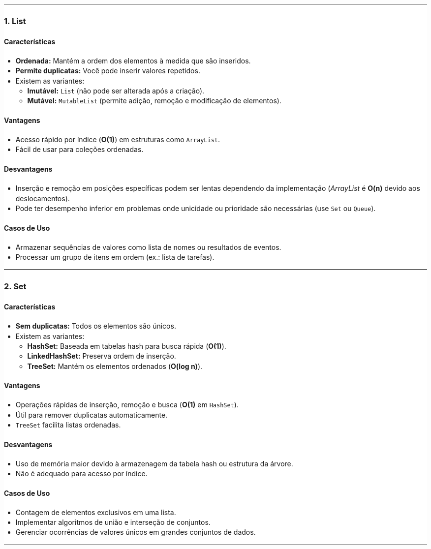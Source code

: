 
---

### **1. List**

#### **Características**
- **Ordenada:** Mantém a ordem dos elementos à medida que são inseridos.
- **Permite duplicatas:** Você pode inserir valores repetidos.
- Existem as variantes:
    - **Imutável:** `List` (não pode ser alterada após a criação).
    - **Mutável:** `MutableList` (permite adição, remoção e modificação de elementos).

#### **Vantagens**
- Acesso rápido por índice (**O(1)**) em estruturas como `ArrayList`.
- Fácil de usar para coleções ordenadas.

#### **Desvantagens**
- Inserção e remoção em posições específicas podem ser lentas dependendo da implementação (*ArrayList* é **O(n)** devido aos deslocamentos).
- Pode ter desempenho inferior em problemas onde unicidade ou prioridade são necessárias (use `Set` ou `Queue`).

#### **Casos de Uso**
- Armazenar sequências de valores como lista de nomes ou resultados de eventos.
- Processar um grupo de itens em ordem (ex.: lista de tarefas).

---

### **2. Set**

#### **Características**
- **Sem duplicatas:** Todos os elementos são únicos.
- Existem as variantes:
    - **HashSet:** Baseada em tabelas hash para busca rápida (**O(1)**).
    - **LinkedHashSet:** Preserva ordem de inserção.
    - **TreeSet:** Mantém os elementos ordenados (**O(log n)**).

#### **Vantagens**
- Operações rápidas de inserção, remoção e busca (**O(1)** em `HashSet`).
- Útil para remover duplicatas automaticamente.
- `TreeSet` facilita listas ordenadas.

#### **Desvantagens**
- Uso de memória maior devido à armazenagem da tabela hash ou estrutura da árvore.
- Não é adequado para acesso por índice.

#### **Casos de Uso**
- Contagem de elementos exclusivos em uma lista.
- Implementar algoritmos de união e interseção de conjuntos.
- Gerenciar ocorrências de valores únicos em grandes conjuntos de dados.

---
